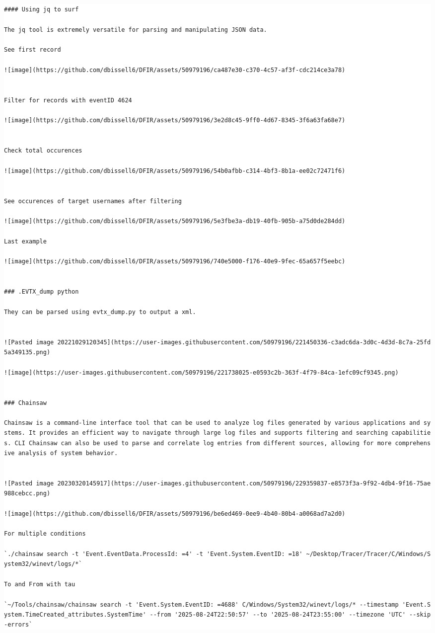 ```
#### Using jq to surf

The jq tool is extremely versatile for parsing and manipulating JSON data.

See first record

![image](https://github.com/dbissell6/DFIR/assets/50979196/ca487e30-c370-4c57-af3f-cdc214ce3a78)


Filter for records with eventID 4624

![image](https://github.com/dbissell6/DFIR/assets/50979196/3e2d8c45-9ff0-4d67-8345-3f6a63fa68e7)


Check total occurences

![image](https://github.com/dbissell6/DFIR/assets/50979196/54b0afbb-c314-4bf3-8b1a-ee02c72471f6)


See occurences of target usernames after filtering

![image](https://github.com/dbissell6/DFIR/assets/50979196/5e3fbe3a-db19-40fb-905b-a75d0de284dd)

Last example

![image](https://github.com/dbissell6/DFIR/assets/50979196/740e5000-f176-40e9-9fec-65a657f5eebc)


### .EVTX_dump python

They can be parsed using evtx_dump.py to output a xml.


![Pasted image 20221029120345](https://user-images.githubusercontent.com/50979196/221450336-c3adc6da-3d0c-4d3d-8c7a-25fd5a349135.png)

![image](https://user-images.githubusercontent.com/50979196/221738025-e0593c2b-363f-4f79-84ca-1efc09cf9345.png)


### Chainsaw

Chainsaw is a command-line interface tool that can be used to analyze log files generated by various applications and systems. It provides an efficient way to navigate through large log files and supports filtering and searching capabilities. CLI Chainsaw can also be used to parse and correlate log entries from different sources, allowing for more comprehensive analysis of system behavior.


![Pasted image 20230320145917](https://user-images.githubusercontent.com/50979196/229359837-e8573f3a-9f92-4db4-9f16-75ae988cebcc.png)

![image](https://github.com/dbissell6/DFIR/assets/50979196/be6ed469-0ee9-4b40-80b4-a0068ad7a2d0)

For multiple conditions

`./chainsaw search -t 'Event.EventData.ProcessId: =4' -t 'Event.System.EventID: =18' ~/Desktop/Tracer/Tracer/C/Windows/System32/winevt/logs/*`

To and From with tau

`~/Tools/chainsaw/chainsaw search -t 'Event.System.EventID: =4688' C/Windows/System32/winevt/logs/* --timestamp 'Event.System.TimeCreated_attributes.SystemTime' --from '2025-08-24T22:50:57' --to '2025-08-24T23:55:00' --timezone 'UTC' --skip-errors`
```